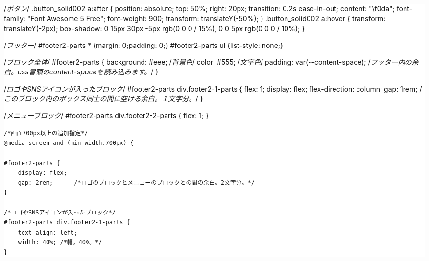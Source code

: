 /*ボタン*/
.button_solid002 a:after {
    position: absolute;
    top: 50%;
    right: 20px;
    transition: 0.2s ease-in-out;
    content: "\f0da";
    font-family: "Font Awesome 5 Free";
    font-weight: 900;
    transform: translateY(-50%);
}
.button_solid002 a:hover {
    transform: translateY(-2px);
    box-shadow: 0 15px 30px -5px rgb(0 0 0 / 15%), 0 0 5px rgb(0 0 0 / 10%);
}


/*フッター*/
#footer2-parts * {margin: 0;padding: 0;}
#footer2-parts ul {list-style: none;}

/*ブロック全体*/
#footer2-parts {
	background: #eee;	/*背景色*/
	color: #555;		/*文字色*/
	padding: var(--content-space);	/*フッター内の余白。css冒頭のcontent-spaceを読み込みます。*/
}

/*ロゴやSNSアイコンが入ったブロック*/
#footer2-parts div.footer2-1-parts {
	flex: 1;
	display: flex;
	flex-direction: column;
	gap: 1rem;	/*このブロック内のボックス同士の間に空ける余白。１文字分。*/
}

/*メニューブロック*/
#footer2-parts div.footer2-2-parts {
    flex: 1;
}

	/*画面700px以上の追加指定*/
	@media screen and (min-width:700px) {

	#footer2-parts {
		display: flex;
		gap: 2rem;		/*ロゴのブロックとメニューのブロックとの間の余白。2文字分。*/
	}

	/*ロゴやSNSアイコンが入ったブロック*/
	#footer2-parts div.footer2-1-parts {
		text-align: left;
		width: 40%;	/*幅。40%。*/
	}

